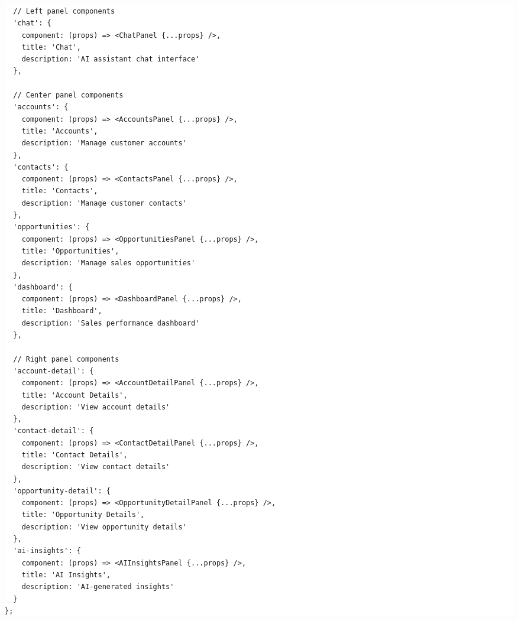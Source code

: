 ```tsx
  // Left panel components
  'chat': {
    component: (props) => <ChatPanel {...props} />,
    title: 'Chat',
    description: 'AI assistant chat interface'
  },
  
  // Center panel components
  'accounts': {
    component: (props) => <AccountsPanel {...props} />,
    title: 'Accounts',
    description: 'Manage customer accounts'
  },
  'contacts': {
    component: (props) => <ContactsPanel {...props} />,
    title: 'Contacts',
    description: 'Manage customer contacts'
  },
  'opportunities': {
    component: (props) => <OpportunitiesPanel {...props} />,
    title: 'Opportunities',
    description: 'Manage sales opportunities'
  },
  'dashboard': {
    component: (props) => <DashboardPanel {...props} />,
    title: 'Dashboard',
    description: 'Sales performance dashboard'
  },
  
  // Right panel components
  'account-detail': {
    component: (props) => <AccountDetailPanel {...props} />,
    title: 'Account Details',
    description: 'View account details'
  },
  'contact-detail': {
    component: (props) => <ContactDetailPanel {...props} />,
    title: 'Contact Details',
    description: 'View contact details'
  },
  'opportunity-detail': {
    component: (props) => <OpportunityDetailPanel {...props} />,
    title: 'Opportunity Details',
    description: 'View opportunity details'
  },
  'ai-insights': {
    component: (props) => <AIInsightsPanel {...props} />,
    title: 'AI Insights',
    description: 'AI-generated insights'
  }
};
```

